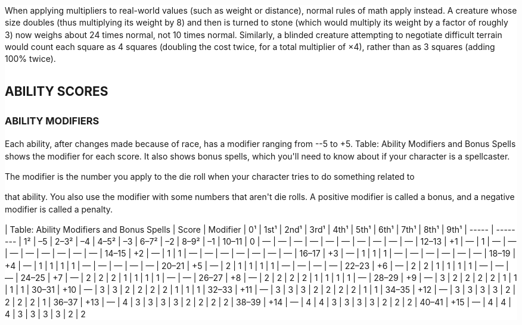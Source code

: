 When applying multipliers to real-world values (such as weight or
distance), normal rules of math apply instead. A creature whose size
doubles (thus multiplying its weight by 8) and then is turned to stone
(which would multiply its weight by a factor of roughly 3) now weighs
about 24 times normal, not 10 times normal. Similarly, a blinded
creature attempting to negotiate difficult terrain would count each
square as 4 squares (doubling the cost twice, for a total multiplier of
×4), rather than as 3 squares (adding 100% twice).

## ABILITY SCORES

### ABILITY MODIFIERS

Each ability, after changes made because of race, has a modifier
ranging from --5 to +5. Table: Ability Modifiers and Bonus Spells shows
the modifier for each score. It also shows bonus spells, which you'll
need to know about if your character is a spellcaster.

The modifier is the number you apply to the die roll when your character
tries to do something related to

that ability. You also use the modifier with some numbers that aren't
die rolls. A positive modifier is called a bonus, and a negative
modifier is called a penalty.

| Table: Ability Modifiers and Bonus Spells
| Score | Modifier | 0¹ | 1st¹ | 2nd¹ | 3rd¹ | 4th¹ | 5th¹ | 6th¹ | 7th¹ | 8th¹ | 9th¹
| ----- | --------
| 1²    | –5
| 2–3²  | –4
| 4–5²  | –3
| 6–7²  | –2
| 8–9²  | –1
| 10–11 | 0        | — | —   | —   | —   | —   | —   | —   | —   | —   | —
| 12–13 | +1       | — | 1   | —   | —   | —   | —   | —   | —   | —   | —
| 14–15 | +2       | — | 1   | 1   | —   | —   | —   | —   | —   | —   | —
| 16–17 | +3       | — | 1   | 1   | 1   | —   | —   | —   | —   | —   | —
| 18–19 | +4       | — | 1   | 1   | 1   | 1   | —   | —   | —   | —   | —
| 20–21 | +5       | — | 2   | 1   | 1   | 1   | 1   | —   | —   | —   | —
| 22–23 | +6       | — | 2   | 2   | 1   | 1   | 1   | 1   | —   | —   | —
| 24–25 | +7       | — | 2   | 2   | 2   | 1   | 1   | 1   | 1   | —   | —
| 26–27 | +8       | — | 2   | 2   | 2   | 2   | 1   | 1   | 1   | 1   | —
| 28–29 | +9       | — | 3   | 2   | 2   | 2   | 2   | 1   | 1   | 1   | 1
| 30–31 | +10      | — | 3   | 3   | 2   | 2   | 2   | 2   | 1   | 1   | 1
| 32–33 | +11      | — | 3   | 3   | 3   | 2   | 2   | 2   | 2   | 1   | 1
| 34–35 | +12      | — | 3   | 3   | 3   | 3   | 2   | 2   | 2   | 2   | 1
| 36–37 | +13      | — | 4   | 3   | 3   | 3   | 3   | 2   | 2   | 2   | 2
| 38–39 | +14      | — | 4   | 4   | 3   | 3   | 3   | 3   | 2   | 2   | 2
| 40–41 | +15      | — | 4   | 4   | 4   | 3   | 3   | 3   | 3   | 2   | 2